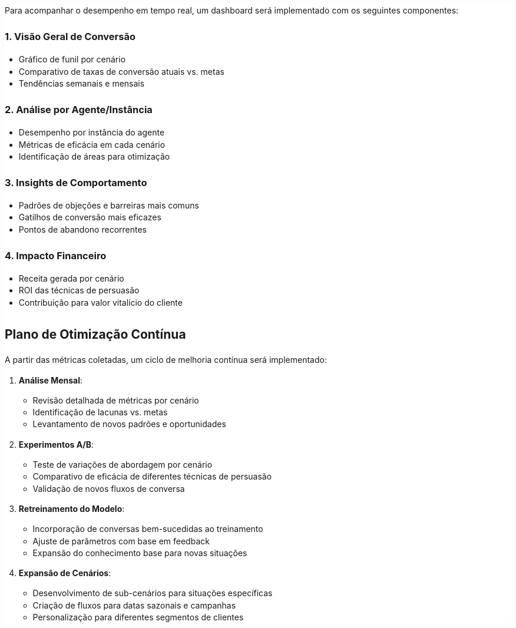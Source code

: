 Para acompanhar o desempenho em tempo real, um dashboard será implementado com os seguintes componentes:

### 1. Visão Geral de Conversão

- Gráfico de funil por cenário
- Comparativo de taxas de conversão atuais vs. metas
- Tendências semanais e mensais

### 2. Análise por Agente/Instância

- Desempenho por instância do agente
- Métricas de eficácia em cada cenário
- Identificação de áreas para otimização

### 3. Insights de Comportamento

- Padrões de objeções e barreiras mais comuns
- Gatilhos de conversão mais eficazes
- Pontos de abandono recorrentes

### 4. Impacto Financeiro

- Receita gerada por cenário
- ROI das técnicas de persuasão
- Contribuição para valor vitalício do cliente

## Plano de Otimização Contínua

A partir das métricas coletadas, um ciclo de melhoria contínua será implementado:

1. **Análise Mensal**:
   - Revisão detalhada de métricas por cenário
   - Identificação de lacunas vs. metas
   - Levantamento de novos padrões e oportunidades

2. **Experimentos A/B**:
   - Teste de variações de abordagem por cenário
   - Comparativo de eficácia de diferentes técnicas de persuasão
   - Validação de novos fluxos de conversa

3. **Retreinamento do Modelo**:
   - Incorporação de conversas bem-sucedidas ao treinamento
   - Ajuste de parâmetros com base em feedback
   - Expansão do conhecimento base para novas situações

4. **Expansão de Cenários**:
   - Desenvolvimento de sub-cenários para situações específicas
   - Criação de fluxos para datas sazonais e campanhas
   - Personalização para diferentes segmentos de clientes
